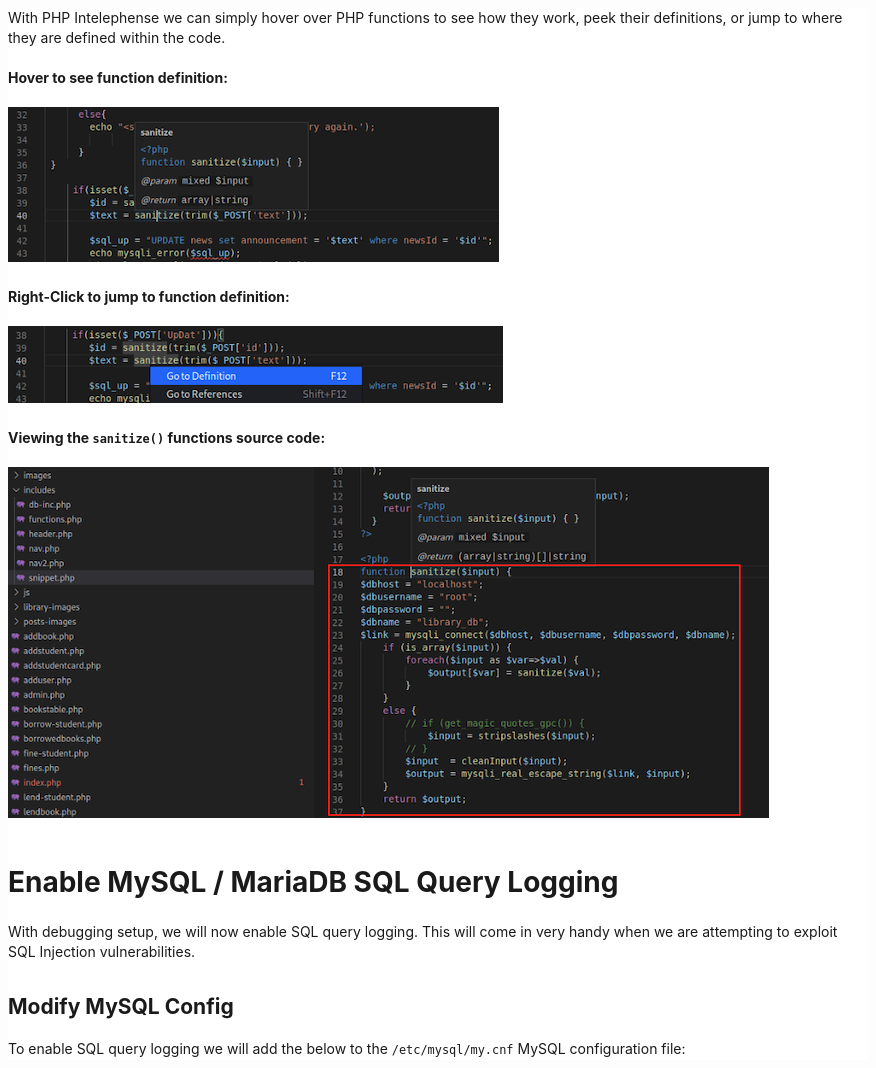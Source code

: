 With PHP Intelephense we can simply hover over PHP functions to see how they work, peek their definitions, or jump to where they are defined within the code.

#### Hover to see function definition:
![](/assets/images/webwb/funcDef.png)

#### Right-Click to jump to function definition:
![](/assets/images/webwb/jump2def.png)
#### Viewing the `sanitize()` functions source code:
![](/assets/images/webwb/funcdefSanitize.png)

# Enable MySQL / MariaDB SQL Query Logging
With debugging setup, we will now enable SQL query logging. This will come in very handy when we are attempting to exploit SQL Injection vulnerabilities. 

## Modify MySQL Config
To enable SQL query logging we will add the below to the `/etc/mysql/my.cnf` MySQL configuration file:
